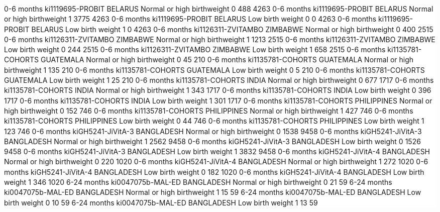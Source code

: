 0-6 months    ki1119695-PROBIT           BELARUS                        Normal or high birthweight              0      488    4263
0-6 months    ki1119695-PROBIT           BELARUS                        Normal or high birthweight              1     3775    4263
0-6 months    ki1119695-PROBIT           BELARUS                        Low birth weight                        0        0    4263
0-6 months    ki1119695-PROBIT           BELARUS                        Low birth weight                        1        0    4263
0-6 months    ki1126311-ZVITAMBO         ZIMBABWE                       Normal or high birthweight              0      400    2515
0-6 months    ki1126311-ZVITAMBO         ZIMBABWE                       Normal or high birthweight              1     1213    2515
0-6 months    ki1126311-ZVITAMBO         ZIMBABWE                       Low birth weight                        0      244    2515
0-6 months    ki1126311-ZVITAMBO         ZIMBABWE                       Low birth weight                        1      658    2515
0-6 months    ki1135781-COHORTS          GUATEMALA                      Normal or high birthweight              0       45     210
0-6 months    ki1135781-COHORTS          GUATEMALA                      Normal or high birthweight              1      135     210
0-6 months    ki1135781-COHORTS          GUATEMALA                      Low birth weight                        0        5     210
0-6 months    ki1135781-COHORTS          GUATEMALA                      Low birth weight                        1       25     210
0-6 months    ki1135781-COHORTS          INDIA                          Normal or high birthweight              0      677    1717
0-6 months    ki1135781-COHORTS          INDIA                          Normal or high birthweight              1      343    1717
0-6 months    ki1135781-COHORTS          INDIA                          Low birth weight                        0      396    1717
0-6 months    ki1135781-COHORTS          INDIA                          Low birth weight                        1      301    1717
0-6 months    ki1135781-COHORTS          PHILIPPINES                    Normal or high birthweight              0      152     746
0-6 months    ki1135781-COHORTS          PHILIPPINES                    Normal or high birthweight              1      427     746
0-6 months    ki1135781-COHORTS          PHILIPPINES                    Low birth weight                        0       44     746
0-6 months    ki1135781-COHORTS          PHILIPPINES                    Low birth weight                        1      123     746
0-6 months    kiGH5241-JiVitA-3          BANGLADESH                     Normal or high birthweight              0     1538    9458
0-6 months    kiGH5241-JiVitA-3          BANGLADESH                     Normal or high birthweight              1     2562    9458
0-6 months    kiGH5241-JiVitA-3          BANGLADESH                     Low birth weight                        0     1526    9458
0-6 months    kiGH5241-JiVitA-3          BANGLADESH                     Low birth weight                        1     3832    9458
0-6 months    kiGH5241-JiVitA-4          BANGLADESH                     Normal or high birthweight              0      220    1020
0-6 months    kiGH5241-JiVitA-4          BANGLADESH                     Normal or high birthweight              1      272    1020
0-6 months    kiGH5241-JiVitA-4          BANGLADESH                     Low birth weight                        0      182    1020
0-6 months    kiGH5241-JiVitA-4          BANGLADESH                     Low birth weight                        1      346    1020
6-24 months   ki0047075b-MAL-ED          BANGLADESH                     Normal or high birthweight              0       21      59
6-24 months   ki0047075b-MAL-ED          BANGLADESH                     Normal or high birthweight              1       15      59
6-24 months   ki0047075b-MAL-ED          BANGLADESH                     Low birth weight                        0       10      59
6-24 months   ki0047075b-MAL-ED          BANGLADESH                     Low birth weight                        1       13      59